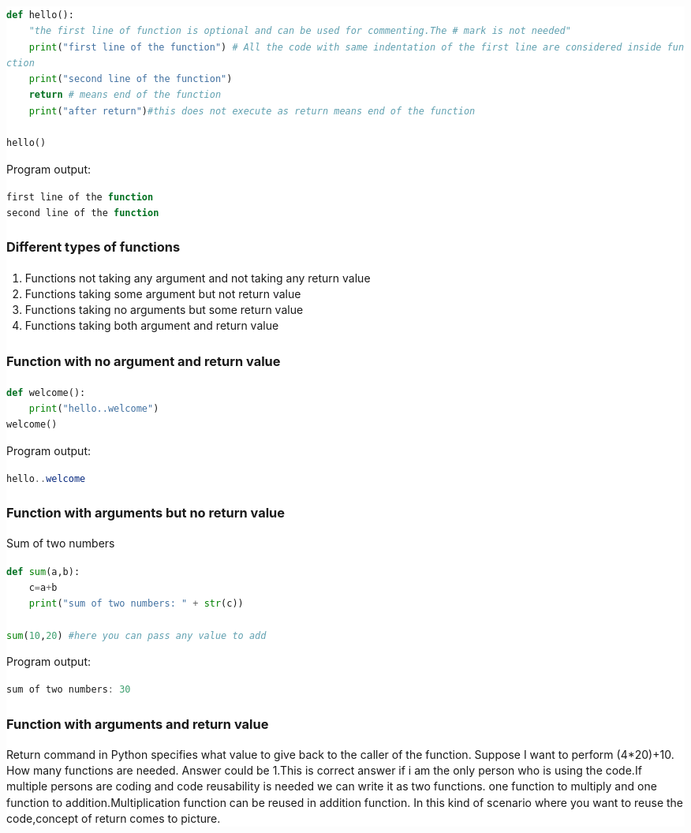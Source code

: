 ```python
def hello():
    "the first line of function is optional and can be used for commenting.The # mark is not needed"
    print("first line of the function") # All the code with same indentation of the first line are considered inside function
    print("second line of the function")
    return # means end of the function
    print("after return")#this does not execute as return means end of the function

hello()
```
Program output:

```powershell
first line of the function
second line of the function
```
### Different types of functions
1. Functions not taking any argument and not taking any return value
2. Functions taking some argument but not return value
3. Functions taking no arguments but some return value
4. Functions taking both argument and return value

### Function with no argument and return value

```python
def welcome():
    print("hello..welcome")
welcome()
```

Program output:

```powershell
hello..welcome
```
### Function with arguments but no return value
Sum of two numbers

```python
def sum(a,b):
    c=a+b
    print("sum of two numbers: " + str(c))

sum(10,20) #here you can pass any value to add
```

Program output:

```powershell
sum of two numbers: 30
```
### Function with arguments and return value
Return command in Python specifies what value to give back to the caller of the function.
Suppose I want to perform (4*20)+10. How many functions are needed. Answer could be 1.This is correct answer if i am the only person who is using the code.If multiple persons are coding and code reusability is needed we can write it as two functions. one function to multiply and one function to addition.Multiplication function can be reused in addition function. In this kind of scenario where you want to reuse the code,concept of return comes to picture.
